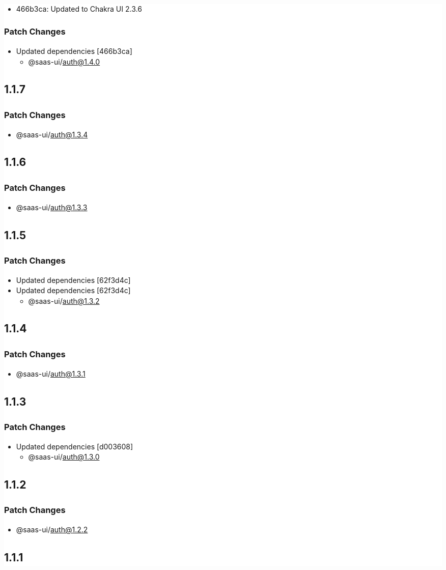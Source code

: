 - 466b3ca: Updated to Chakra UI 2.3.6

### Patch Changes

- Updated dependencies [466b3ca]
  - @saas-ui/auth@1.4.0

## 1.1.7

### Patch Changes

- @saas-ui/auth@1.3.4

## 1.1.6

### Patch Changes

- @saas-ui/auth@1.3.3

## 1.1.5

### Patch Changes

- Updated dependencies [62f3d4c]
- Updated dependencies [62f3d4c]
  - @saas-ui/auth@1.3.2

## 1.1.4

### Patch Changes

- @saas-ui/auth@1.3.1

## 1.1.3

### Patch Changes

- Updated dependencies [d003608]
  - @saas-ui/auth@1.3.0

## 1.1.2

### Patch Changes

- @saas-ui/auth@1.2.2

## 1.1.1
